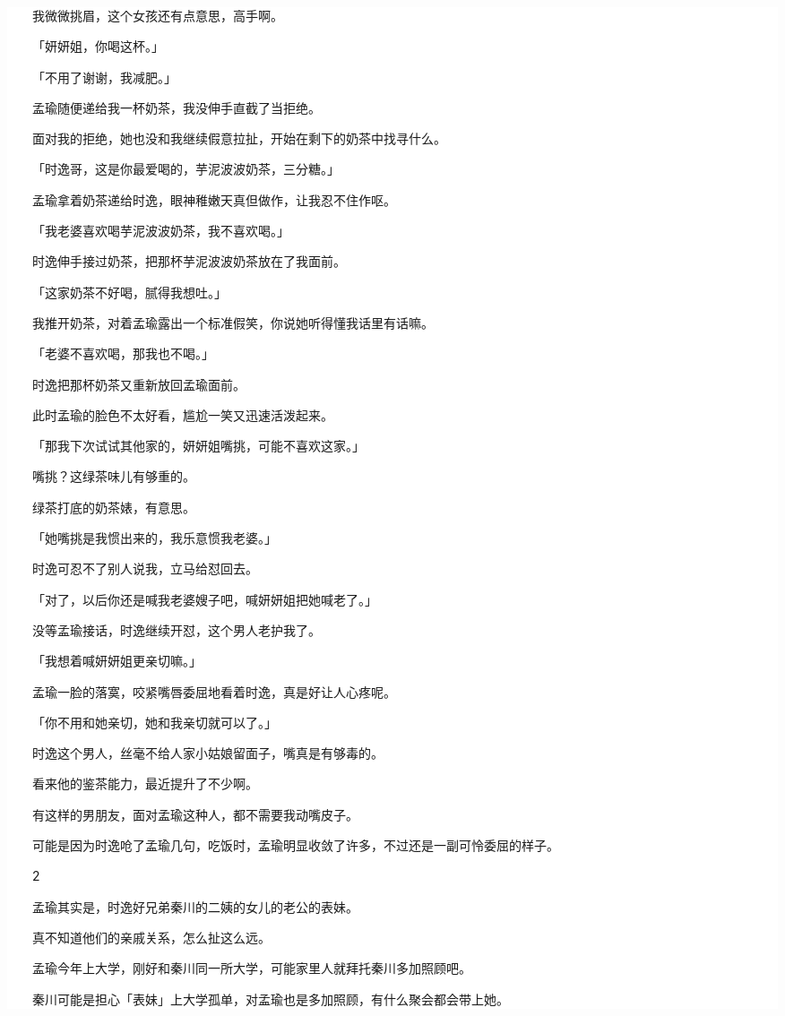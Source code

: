 &emsp;&emsp;我微微挑眉，这个女孩还有点意思，高手啊。  
  
&emsp;&emsp;「妍妍姐，你喝这杯。」  
  
&emsp;&emsp;「不用了谢谢，我减肥。」  
  
&emsp;&emsp;孟瑜随便递给我一杯奶茶，我没伸手直截了当拒绝。  
  
&emsp;&emsp;面对我的拒绝，她也没和我继续假意拉扯，开始在剩下的奶茶中找寻什么。  
  
&emsp;&emsp;「时逸哥，这是你最爱喝的，芋泥波波奶茶，三分糖。」  
  
&emsp;&emsp;孟瑜拿着奶茶递给时逸，眼神稚嫩天真但做作，让我忍不住作呕。  
  
&emsp;&emsp;「我老婆喜欢喝芋泥波波奶茶，我不喜欢喝。」  
  
&emsp;&emsp;时逸伸手接过奶茶，把那杯芋泥波波奶茶放在了我面前。  
  
&emsp;&emsp;「这家奶茶不好喝，腻得我想吐。」  
  
&emsp;&emsp;我推开奶茶，对着孟瑜露出一个标准假笑，你说她听得懂我话里有话嘛。  
  
&emsp;&emsp;「老婆不喜欢喝，那我也不喝。」  
  
&emsp;&emsp;时逸把那杯奶茶又重新放回孟瑜面前。  
  
&emsp;&emsp;此时孟瑜的脸色不太好看，尴尬一笑又迅速活泼起来。  
  
&emsp;&emsp;「那我下次试试其他家的，妍妍姐嘴挑，可能不喜欢这家。」  
  
&emsp;&emsp;嘴挑？这绿茶味儿有够重的。  
  
&emsp;&emsp;绿茶打底的奶茶婊，有意思。  
  
&emsp;&emsp;「她嘴挑是我惯出来的，我乐意惯我老婆。」  
  
&emsp;&emsp;时逸可忍不了别人说我，立马给怼回去。  
  
&emsp;&emsp;「对了，以后你还是喊我老婆嫂子吧，喊妍妍姐把她喊老了。」  
  
&emsp;&emsp;没等孟瑜接话，时逸继续开怼，这个男人老护我了。  
  
&emsp;&emsp;「我想着喊妍妍姐更亲切嘛。」  
  
&emsp;&emsp;孟瑜一脸的落寞，咬紧嘴唇委屈地看着时逸，真是好让人心疼呢。  
  
&emsp;&emsp;「你不用和她亲切，她和我亲切就可以了。」  
  
&emsp;&emsp;时逸这个男人，丝毫不给人家小姑娘留面子，嘴真是有够毒的。  
  
&emsp;&emsp;看来他的鉴茶能力，最近提升了不少啊。  
  
&emsp;&emsp;有这样的男朋友，面对孟瑜这种人，都不需要我动嘴皮子。  
  
&emsp;&emsp;可能是因为时逸呛了孟瑜几句，吃饭时，孟瑜明显收敛了许多，不过还是一副可怜委屈的样子。  
  
&emsp;&emsp;2  
  
&emsp;&emsp;孟瑜其实是，时逸好兄弟秦川的二姨的女儿的老公的表妹。  
  
&emsp;&emsp;真不知道他们的亲戚关系，怎么扯这么远。  
  
&emsp;&emsp;孟瑜今年上大学，刚好和秦川同一所大学，可能家里人就拜托秦川多加照顾吧。  
  
&emsp;&emsp;秦川可能是担心「表妹」上大学孤单，对孟瑜也是多加照顾，有什么聚会都会带上她。  
  